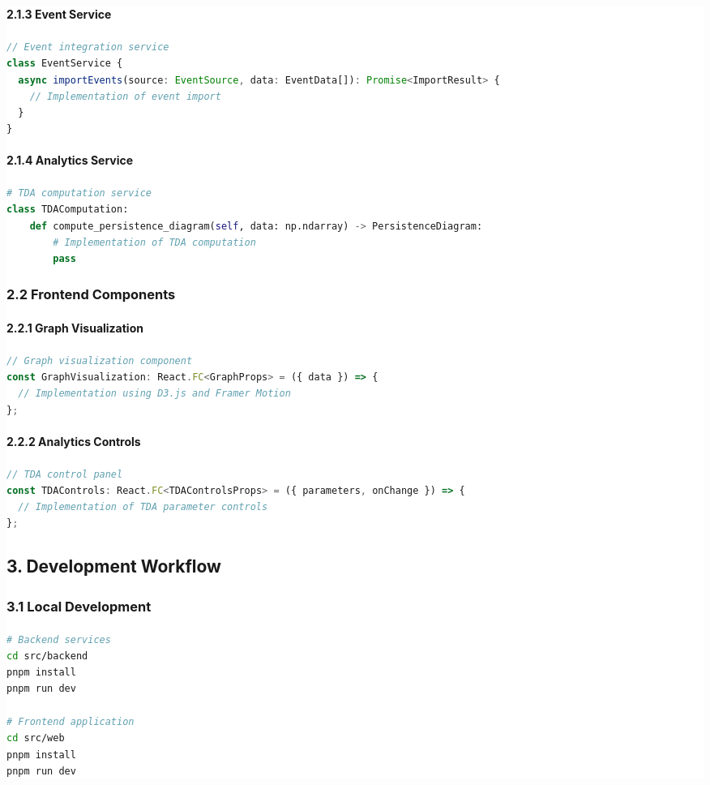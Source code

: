 #### 2.1.3 Event Service
```typescript
// Event integration service
class EventService {
  async importEvents(source: EventSource, data: EventData[]): Promise<ImportResult> {
    // Implementation of event import
  }
}
```

#### 2.1.4 Analytics Service
```python
# TDA computation service
class TDAComputation:
    def compute_persistence_diagram(self, data: np.ndarray) -> PersistenceDiagram:
        # Implementation of TDA computation
        pass
```

### 2.2 Frontend Components

#### 2.2.1 Graph Visualization
```typescript
// Graph visualization component
const GraphVisualization: React.FC<GraphProps> = ({ data }) => {
  // Implementation using D3.js and Framer Motion
};
```

#### 2.2.2 Analytics Controls
```typescript
// TDA control panel
const TDAControls: React.FC<TDAControlsProps> = ({ parameters, onChange }) => {
  // Implementation of TDA parameter controls
};
```

## 3. Development Workflow

### 3.1 Local Development
```bash
# Backend services
cd src/backend
pnpm install
pnpm run dev

# Frontend application
cd src/web
pnpm install
pnpm run dev
```
